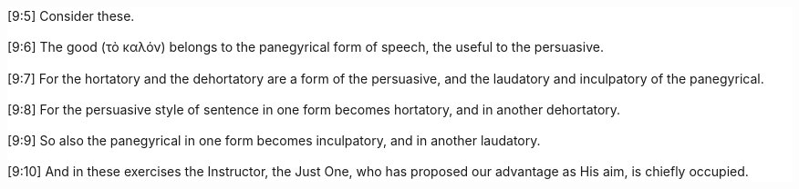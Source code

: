 [9:5] Consider these.

[9:6] The good (τὸ καλόν) belongs to the panegyrical form of speech, the useful to the persuasive.

[9:7] For the hortatory and the dehortatory are a form of the persuasive, and the laudatory and inculpatory of the panegyrical.

[9:8] For the persuasive style of sentence in one form becomes hortatory, and in another dehortatory.

[9:9] So also the panegyrical in one form becomes inculpatory, and in another laudatory.

[9:10] And in these exercises the Instructor, the Just One, who has proposed our advantage as His aim, is chiefly occupied.


